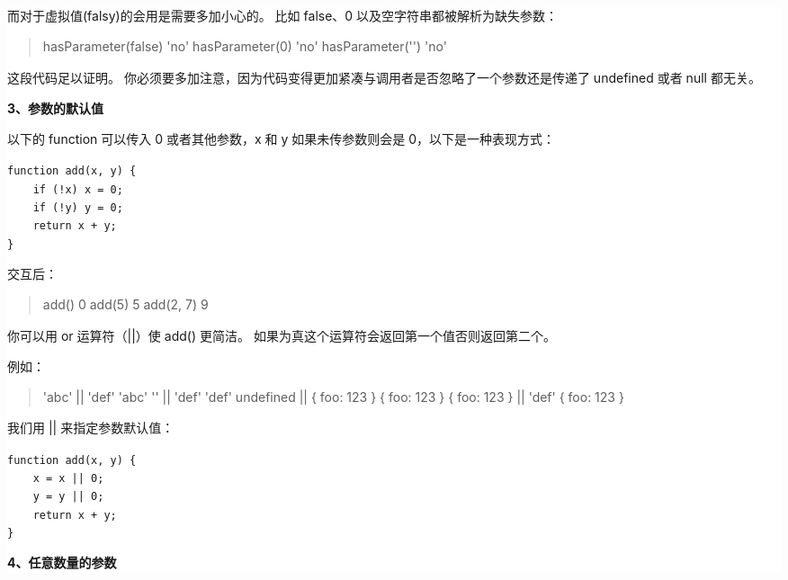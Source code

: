 而对于虚拟值(falsy)的会用是需要多加小心的。 比如 false、0 以及空字符串都被解析为缺失参数：


> hasParameter(false)
'no'
> hasParameter(0)
'no'
> hasParameter('')
'no'


这段代码足以证明。 你必须要多加注意，因为代码变得更加紧凑与调用者是否忽略了一个参数还是传递了 undefined 或者 null 都无关。

**3、参数的默认值**

以下的 function 可以传入 0 或者其他参数，x 和 y 如果未传参数则会是 0，以下是一种表现方式：

```
function add(x, y) {
    if (!x) x = 0;
    if (!y) y = 0;
    return x + y;
}
```

交互后：

> add()
0
> add(5)
5
> add(2, 7)
9

你可以用 or 运算符（||）使 add() 更简洁。 如果为真这个运算符会返回第一个值否则返回第二个。

例如：

> 'abc' || 'def'
'abc'
> '' || 'def'
'def'
> undefined || { foo: 123 }
{ foo: 123 }
> { foo: 123 } || 'def'
{ foo: 123 }

我们用 || 来指定参数默认值：

```
function add(x, y) {
    x = x || 0;
    y = y || 0;
    return x + y;
}
```

**4、任意数量的参数**

